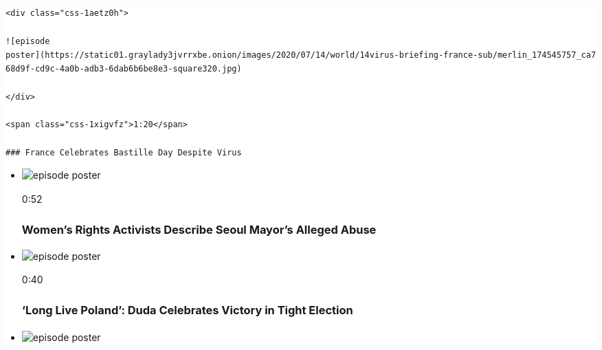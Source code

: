     <div class="css-1aetz0h">
    
    ![episode
    poster](https://static01.graylady3jvrrxbe.onion/images/2020/07/14/world/14virus-briefing-france-sub/merlin_174545757_ca768d9f-cd9c-4a0b-adb3-6dab6b6be8e3-square320.jpg)
    
    </div>
    
    <span class="css-1xigvfz">1:20</span>
    
    ### France Celebrates Bastille Day Despite Virus

  - [](https://www.nytimes3xbfgragh.onion/video/us/100000007236404/seoul-mayor-abuse-sexual-harassment.html?action=click&module=video-series-bar&region=header&pgtype=Article&playlistId=video/world)
    
    <div class="css-1aetz0h">
    
    ![episode
    poster](https://static01.graylady3jvrrxbe.onion/images/2020/07/13/world/13skorea-mayor2/merlin_174511902_e79926ba-ee44-452e-a451-c20020c598ee-square320.jpg)
    
    </div>
    
    <span class="css-1xigvfz">0:52</span>
    
    ### Women’s Rights Activists Describe Seoul Mayor’s Alleged Abuse

  - [](https://www.nytimes3xbfgragh.onion/video/world/europe/100000007236353/poland-election-duda-victory-speech.html?action=click&module=video-series-bar&region=header&pgtype=Article&playlistId=video/world)
    
    <div class="css-1aetz0h">
    
    ![episode
    poster](https://static01.graylady3jvrrxbe.onion/images/2020/07/13/world/13poland-elections1-sub/13poland-elections1-sub-square320.jpg)
    
    </div>
    
    <span class="css-1xigvfz">0:40</span>
    
    ### ‘Long Live Poland’: Duda Celebrates Victory in Tight Election

  - [](https://www.nytimes3xbfgragh.onion/video/us/100000007233462/seoul-officials-read-mayor-note.html?action=click&module=video-series-bar&region=header&pgtype=Article&playlistId=video/world)
    
    <div class="css-1aetz0h">
    
    ![episode
    poster](https://static01.graylady3jvrrxbe.onion/images/2020/07/10/world/10skorea-mayor3/merlin_174417894_daf9dedc-42d5-443f-b6b2-2a2f9f93def7-square320.jpg)
    
    </div>
    